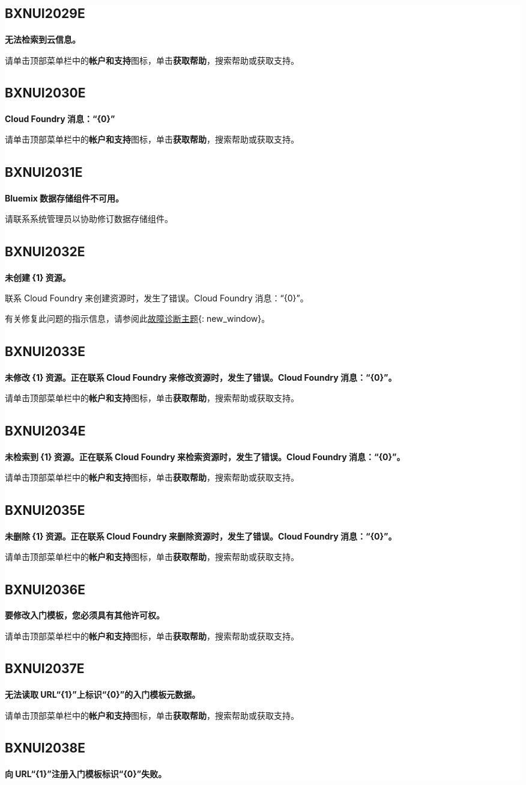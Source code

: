 ## BXNUI2029E
**无法检索到云信息。** 

请单击顶部菜单栏中的**帐户和支持**图标，单击**获取帮助**，搜索帮助或获取支持。

## BXNUI2030E
**Cloud Foundry 消息：“{0}”** 

请单击顶部菜单栏中的**帐户和支持**图标，单击**获取帮助**，搜索帮助或获取支持。

## BXNUI2031E
**Bluemix 数据存储组件不可用。** 

请联系系统管理员以协助修订数据存储组件。

## BXNUI2032E
**未创建 {1} 资源。** 

联系 Cloud Foundry 来创建资源时，发生了错误。Cloud Foundry 消息：“{0}”。 

有关修复此问题的指示信息，请参阅此[故障诊断主题](https://www.{DomainName}/docs/troubleshoot/managingapps.html#tr_servicelimit){: new_window}。

## BXNUI2033E
 **未修改 {1} 资源。正在联系 Cloud Foundry 来修改资源时，发生了错误。Cloud Foundry 消息：“{0}”。** 

请单击顶部菜单栏中的**帐户和支持**图标，单击**获取帮助**，搜索帮助或获取支持。

## BXNUI2034E
 **未检索到 {1} 资源。正在联系 Cloud Foundry 来检索资源时，发生了错误。Cloud Foundry 消息：“{0}”。**

请单击顶部菜单栏中的**帐户和支持**图标，单击**获取帮助**，搜索帮助或获取支持。

## BXNUI2035E
 **未删除 {1} 资源。正在联系 Cloud Foundry 来删除资源时，发生了错误。Cloud Foundry 消息：“{0}”。** 

请单击顶部菜单栏中的**帐户和支持**图标，单击**获取帮助**，搜索帮助或获取支持。

## BXNUI2036E
**要修改入门模板，您必须具有其他许可权。** 

请单击顶部菜单栏中的**帐户和支持**图标，单击**获取帮助**，搜索帮助或获取支持。

## BXNUI2037E
**无法读取 URL“{1}”上标识“{0}”的入门模板元数据。** 

请单击顶部菜单栏中的**帐户和支持**图标，单击**获取帮助**，搜索帮助或获取支持。

## BXNUI2038E
**向 URL“{1}”注册入门模板标识“{0}”失败。** 
